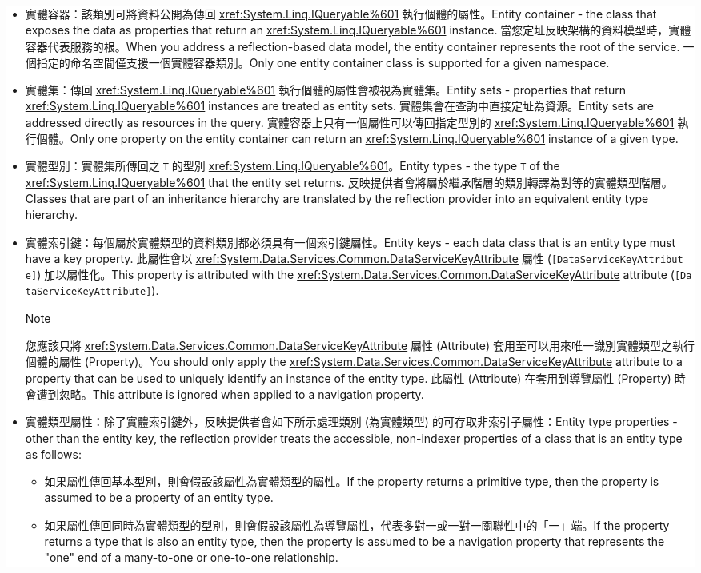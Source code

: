 -   <span data-ttu-id="8d821-113">實體容器：該類別可將資料公開為傳回 <xref:System.Linq.IQueryable%601> 執行個體的屬性。</span><span class="sxs-lookup"><span data-stu-id="8d821-113">Entity container - the class that exposes the data as properties that return an <xref:System.Linq.IQueryable%601> instance.</span></span> <span data-ttu-id="8d821-114">當您定址反映架構的資料模型時，實體容器代表服務的根。</span><span class="sxs-lookup"><span data-stu-id="8d821-114">When you address a reflection-based data model, the entity container represents the root of the service.</span></span> <span data-ttu-id="8d821-115">一個指定的命名空間僅支援一個實體容器類別。</span><span class="sxs-lookup"><span data-stu-id="8d821-115">Only one entity container class is supported for a given namespace.</span></span>  
  
-   <span data-ttu-id="8d821-116">實體集：傳回 <xref:System.Linq.IQueryable%601> 執行個體的屬性會被視為實體集。</span><span class="sxs-lookup"><span data-stu-id="8d821-116">Entity sets - properties that return <xref:System.Linq.IQueryable%601> instances are treated as entity sets.</span></span> <span data-ttu-id="8d821-117">實體集會在查詢中直接定址為資源。</span><span class="sxs-lookup"><span data-stu-id="8d821-117">Entity sets are addressed directly as resources in the query.</span></span> <span data-ttu-id="8d821-118">實體容器上只有一個屬性可以傳回指定型別的 <xref:System.Linq.IQueryable%601> 執行個體。</span><span class="sxs-lookup"><span data-stu-id="8d821-118">Only one property on the entity container can return an <xref:System.Linq.IQueryable%601> instance of a given type.</span></span>  
  
-   <span data-ttu-id="8d821-119">實體型別：實體集所傳回之 `T` 的型別 <xref:System.Linq.IQueryable%601>。</span><span class="sxs-lookup"><span data-stu-id="8d821-119">Entity types - the type `T` of the <xref:System.Linq.IQueryable%601> that the entity set returns.</span></span> <span data-ttu-id="8d821-120">反映提供者會將屬於繼承階層的類別轉譯為對等的實體類型階層。</span><span class="sxs-lookup"><span data-stu-id="8d821-120">Classes that are part of an inheritance hierarchy are translated by the reflection provider into an equivalent entity type hierarchy.</span></span>  
  
-   <span data-ttu-id="8d821-121">實體索引鍵：每個屬於實體類型的資料類別都必須具有一個索引鍵屬性。</span><span class="sxs-lookup"><span data-stu-id="8d821-121">Entity keys - each data class that is an entity type must have a key property.</span></span> <span data-ttu-id="8d821-122">此屬性會以 <xref:System.Data.Services.Common.DataServiceKeyAttribute> 屬性 (`[DataServiceKeyAttribute]`) 加以屬性化。</span><span class="sxs-lookup"><span data-stu-id="8d821-122">This property is attributed with the <xref:System.Data.Services.Common.DataServiceKeyAttribute> attribute (`[DataServiceKeyAttribute]`).</span></span>  
  
    > [!NOTE]
    >  <span data-ttu-id="8d821-123">您應該只將 <xref:System.Data.Services.Common.DataServiceKeyAttribute> 屬性 (Attribute) 套用至可以用來唯一識別實體類型之執行個體的屬性 (Property)。</span><span class="sxs-lookup"><span data-stu-id="8d821-123">You should only apply the <xref:System.Data.Services.Common.DataServiceKeyAttribute> attribute to a property that can be used to uniquely identify an instance of the entity type.</span></span> <span data-ttu-id="8d821-124">此屬性 (Attribute) 在套用到導覽屬性 (Property) 時會遭到忽略。</span><span class="sxs-lookup"><span data-stu-id="8d821-124">This attribute is ignored when applied to a navigation property.</span></span>  
  
-   <span data-ttu-id="8d821-125">實體類型屬性：除了實體索引鍵外，反映提供者會如下所示處理類別 (為實體類型) 的可存取非索引子屬性：</span><span class="sxs-lookup"><span data-stu-id="8d821-125">Entity type properties - other than the entity key, the reflection provider treats the accessible, non-indexer properties of a class that is an entity type as follows:</span></span>  
  
    -   <span data-ttu-id="8d821-126">如果屬性傳回基本型別，則會假設該屬性為實體類型的屬性。</span><span class="sxs-lookup"><span data-stu-id="8d821-126">If the property returns a primitive type, then the property is assumed to be a property of an entity type.</span></span>  
  
    -   <span data-ttu-id="8d821-127">如果屬性傳回同時為實體類型的型別，則會假設該屬性為導覽屬性，代表多對一或一對一關聯性中的「一」端。</span><span class="sxs-lookup"><span data-stu-id="8d821-127">If the property returns a type that is also an entity type, then the property is assumed to be a navigation property that represents the "one" end of a many-to-one or one-to-one relationship.</span></span>  
  